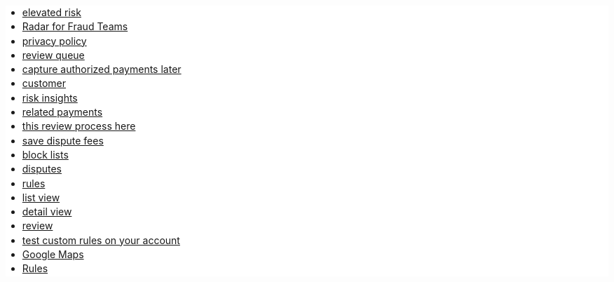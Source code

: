 - [elevated risk](https://docs.stripe.com/radar/risk-evaluation#elevated-risk)
- [Radar for Fraud Teams](https://docs.stripe.com/radar)
- [privacy policy](https://stripe.com/privacy)
- [review queue](https://dashboard.stripe.com/radar/reviews)
- [capture authorized payments
later](https://docs.stripe.com/payments/place-a-hold-on-a-payment-method)
- [customer](https://docs.stripe.com/api/customers)
- [risk insights](https://docs.stripe.com/radar/reviews/risk-insights)
- [related
payments](https://docs.stripe.com/radar/reviews/risk-insights#related-payments)
- [this review process
here](https://docs.stripe.com/radar/reviews/auth-and-capture)
- [save dispute
fees](https://docs.stripe.com/disputes/prevention/best-practices#consider-proactively-refunding-suspicious-payments)
- [block lists](https://docs.stripe.com/radar/lists#default-lists)
- [disputes](https://docs.stripe.com/disputes)
- [rules](https://docs.stripe.com/radar/rules#review-rules)
- [list view](https://docs.stripe.com/radar/reviews#list-view)
- [detail view](https://docs.stripe.com/radar/reviews#detailed-view)
- [review](https://docs.stripe.com/api/radar/reviews)
- [test custom rules on your
account](https://docs.stripe.com/radar/testing#rules)
- [Google Maps](https://maps.google.com)
- [Rules](https://docs.stripe.com/radar/rules)